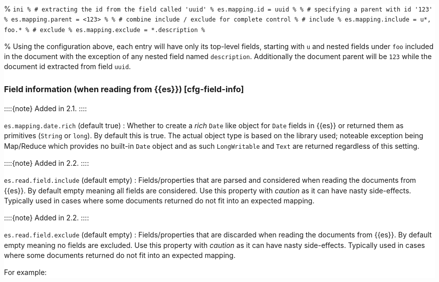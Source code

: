 % ```ini
% # extracting the id from the field called 'uuid'
% es.mapping.id = uuid
%
% # specifying a parent with id '123'
% es.mapping.parent = <123>
%
% # combine include / exclude for complete control
% # include
% es.mapping.include = u*, foo.*
% # exclude
% es.mapping.exclude = *.description
% ```

% Using the configuration above, each entry will have only its top-level fields, starting with `u` and nested fields under `foo` included in the document with the exception of any nested field named `description`. Additionally the document parent will be `123` while the document id extracted from field `uuid`.


### Field information (when reading from {{es}}) [cfg-field-info]

::::{note}
Added in 2.1.
::::


`es.mapping.date.rich` (default true)
:   Whether to create a *rich* `Date` like object for `Date` fields in {{es}} or returned them as primitives (`String` or `long`). By default this is true. The actual object type is based on the library used; noteable exception being Map/Reduce which provides no built-in `Date` object and as such `LongWritable` and `Text` are returned regardless of this setting.

::::{note}
Added in 2.2.
::::


`es.read.field.include` (default empty)
:   Fields/properties that are parsed and considered when reading the documents from {{es}}. By default empty meaning all fields are considered. Use this property with *caution* as it can have nasty side-effects. Typically used in cases where some documents returned do not fit into an expected mapping.

::::{note}
Added in 2.2.
::::


`es.read.field.exclude` (default empty)
:   Fields/properties that are discarded when reading the documents from {{es}}. By default empty meaning no fields are excluded. Use this property with *caution* as it can have nasty side-effects. Typically used in cases where some documents returned do not fit into an expected mapping.

For example:
